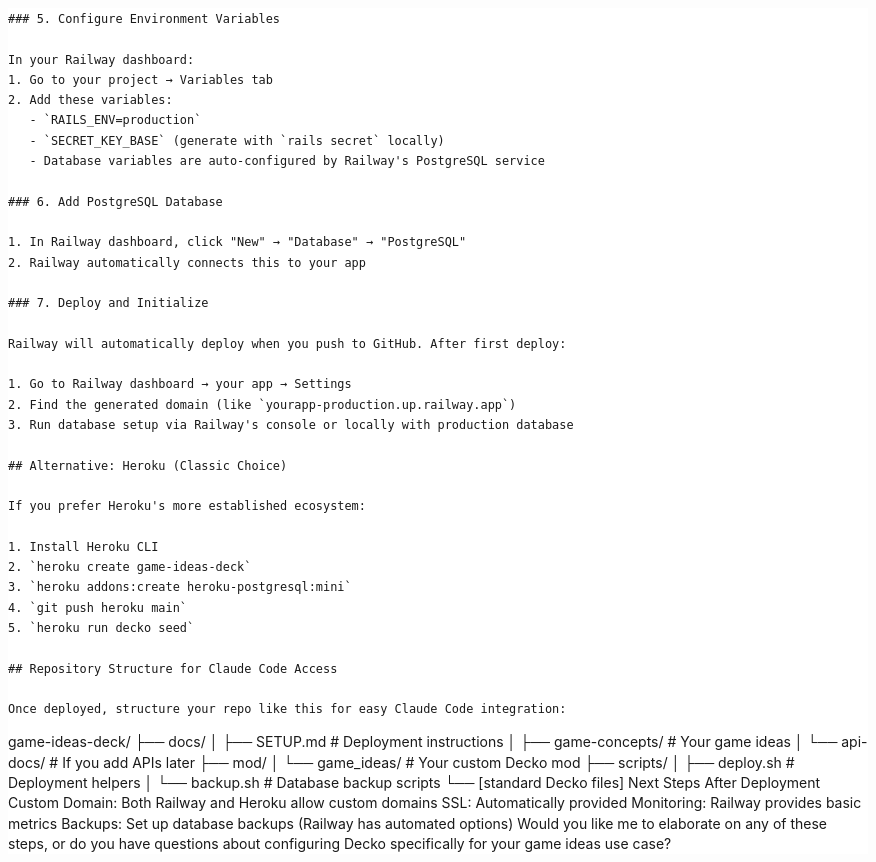 ```
### 5. Configure Environment Variables

In your Railway dashboard:
1. Go to your project → Variables tab
2. Add these variables:
   - `RAILS_ENV=production`
   - `SECRET_KEY_BASE` (generate with `rails secret` locally)
   - Database variables are auto-configured by Railway's PostgreSQL service

### 6. Add PostgreSQL Database

1. In Railway dashboard, click "New" → "Database" → "PostgreSQL"
2. Railway automatically connects this to your app

### 7. Deploy and Initialize

Railway will automatically deploy when you push to GitHub. After first deploy:

1. Go to Railway dashboard → your app → Settings
2. Find the generated domain (like `yourapp-production.up.railway.app`)
3. Run database setup via Railway's console or locally with production database

## Alternative: Heroku (Classic Choice)

If you prefer Heroku's more established ecosystem:

1. Install Heroku CLI
2. `heroku create game-ideas-deck`
3. `heroku addons:create heroku-postgresql:mini`
4. `git push heroku main`
5. `heroku run decko seed`

## Repository Structure for Claude Code Access

Once deployed, structure your repo like this for easy Claude Code integration:
```
game-ideas-deck/
├── docs/
│   ├── SETUP.md              # Deployment instructions
│   ├── game-concepts/        # Your game ideas
│   └── api-docs/            # If you add APIs later
├── mod/
│   └── game_ideas/          # Your custom Decko mod
├── scripts/
│   ├── deploy.sh            # Deployment helpers
│   └── backup.sh            # Database backup scripts
└── [standard Decko files]
Next Steps After Deployment
Custom Domain: Both Railway and Heroku allow custom domains
SSL: Automatically provided
Monitoring: Railway provides basic metrics
Backups: Set up database backups (Railway has automated options)
Would you like me to elaborate on any of these steps, or do you have questions about configuring Decko specifically for your game ideas use case?
